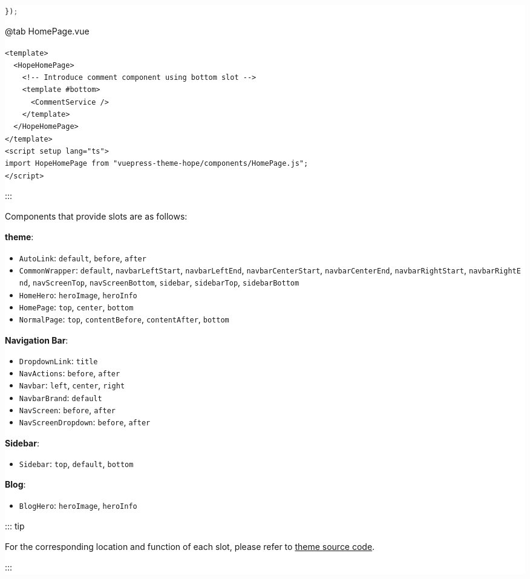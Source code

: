 ```ts
});
```

@tab HomePage.vue

```vue
<template>
  <HopeHomePage>
    <!-- Introduce comment component using bottom slot -->
    <template #bottom>
      <CommentService />
    </template>
  </HopeHomePage>
</template>
<script setup lang="ts">
import HopeHomePage from "vuepress-theme-hope/components/HomePage.js";
</script>
```

:::

Components that provide slots are as follows:

**theme**:

- `AutoLink`: `default`, `before`, `after`
- `CommonWrapper`: `default`, `navbarLeftStart`, `navbarLeftEnd`, `navbarCenterStart`, `navbarCenterEnd`, `navbarRightStart`, `navbarRightEnd`, `navScreenTop`, `navScreenBottom`, `sidebar`, `sidebarTop`, `sidebarBottom`
- `HomeHero`: `heroImage`, `heroInfo`
- `HomePage`: `top`, `center`, `bottom`
- `NormalPage`: `top`, `contentBefore`, `contentAfter`, `bottom`

**Navigation Bar**:

- `DropdownLink`: `title`
- `NavActions`: `before`, `after`
- `Navbar`: `left`, `center`, `right`
- `NavbarBrand`: `default`
- `NavScreen`: `before`, `after`
- `NavScreenDropdown`: `before`, `after`

**Sidebar**:

- `Sidebar`: `top`, `default`, `bottom`

**Blog**:

- `BlogHero`: `heroImage`, `heroInfo`

::: tip

For the corresponding location and function of each slot, please refer to [theme source code](https://github.com/vuepress-theme-hope/vuepress-theme-hope/tree/main/packages/theme/src/client/).

:::

